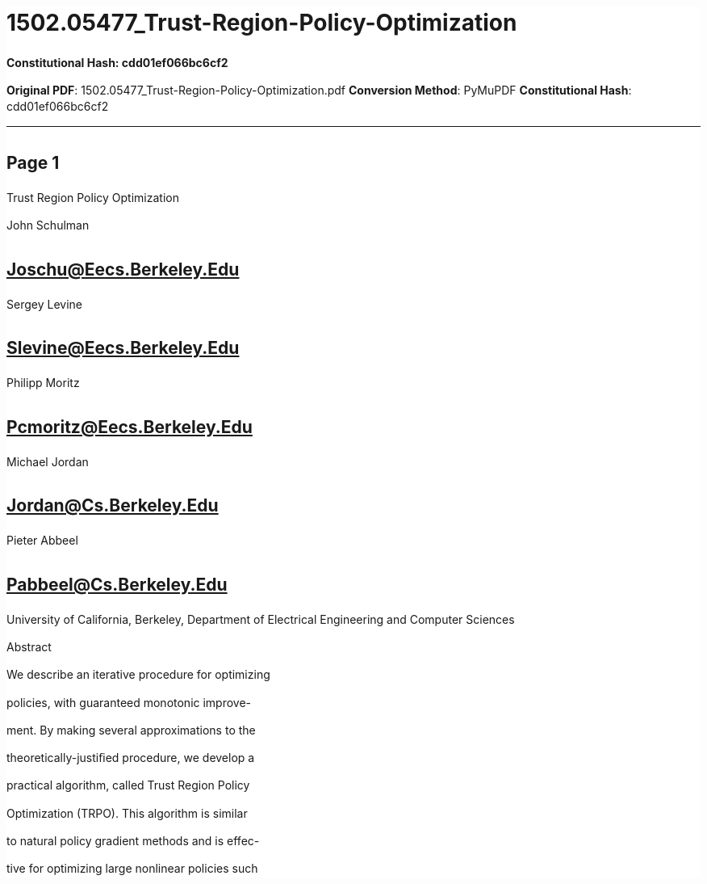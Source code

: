 # 1502.05477_Trust-Region-Policy-Optimization
**Constitutional Hash: cdd01ef066bc6cf2**


**Original PDF**: 1502.05477_Trust-Region-Policy-Optimization.pdf
**Conversion Method**: PyMuPDF
**Constitutional Hash**: cdd01ef066bc6cf2

---

## Page 1

Trust Region Policy Optimization

John Schulman

## Joschu@Eecs.Berkeley.Edu

Sergey Levine

## Slevine@Eecs.Berkeley.Edu

Philipp Moritz

## Pcmoritz@Eecs.Berkeley.Edu

Michael Jordan

## Jordan@Cs.Berkeley.Edu

Pieter Abbeel

## Pabbeel@Cs.Berkeley.Edu

University of California, Berkeley, Department of Electrical Engineering and Computer Sciences

Abstract

We describe an iterative procedure for optimizing

policies, with guaranteed monotonic improve-

ment. By making several approximations to the

theoretically-justiﬁed procedure, we develop a

practical algorithm, called Trust Region Policy

Optimization (TRPO). This algorithm is similar

to natural policy gradient methods and is effec-

tive for optimizing large nonlinear policies such
